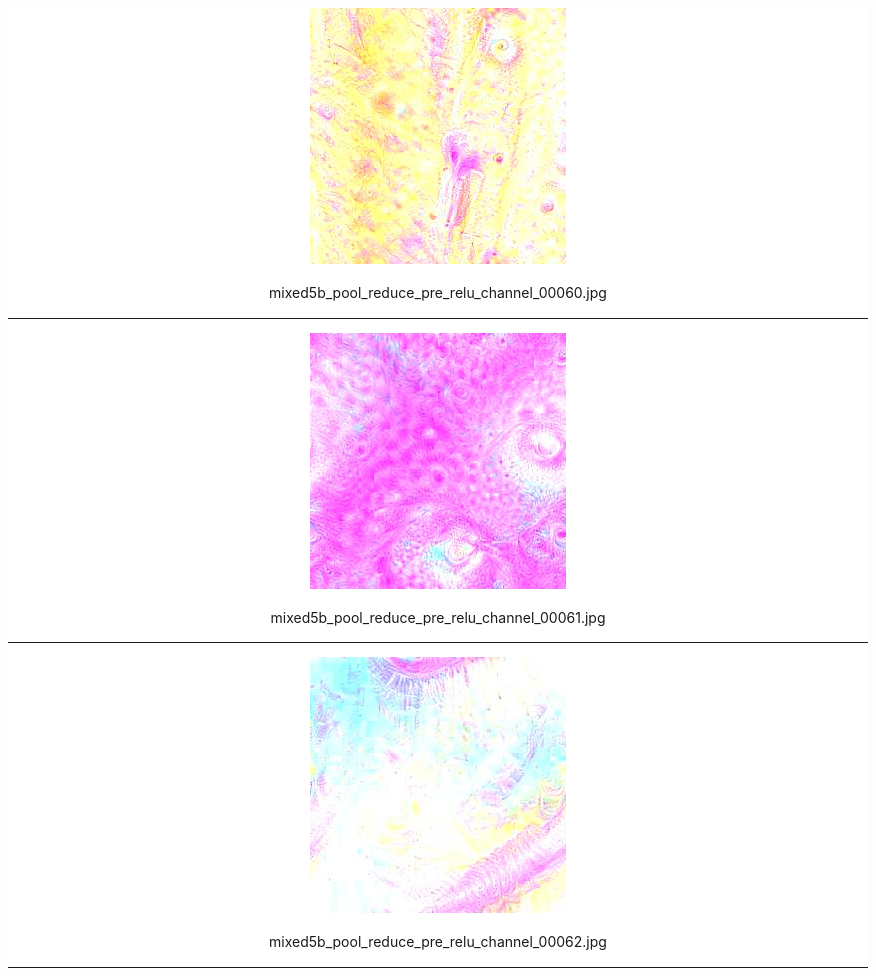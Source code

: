 <p align="center">  <img src="mixed5b_pool_reduce_pre_relu_channel_00060.jpg?"> </p><p align="center">mixed5b_pool_reduce_pre_relu_channel_00060.jpg</p>

***

<p align="center">  <img src="mixed5b_pool_reduce_pre_relu_channel_00061.jpg?"> </p><p align="center">mixed5b_pool_reduce_pre_relu_channel_00061.jpg</p>

***

<p align="center">  <img src="mixed5b_pool_reduce_pre_relu_channel_00062.jpg?"> </p><p align="center">mixed5b_pool_reduce_pre_relu_channel_00062.jpg</p>

***
